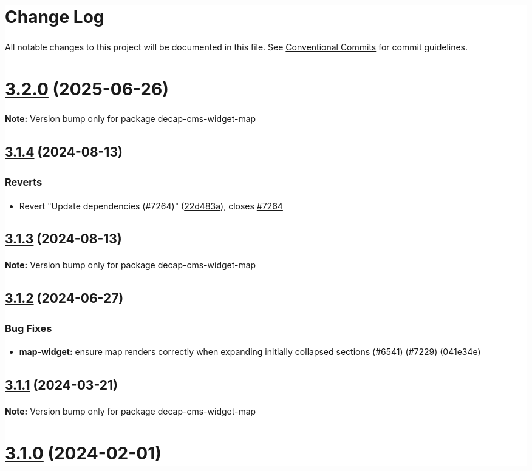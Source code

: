 # Change Log

All notable changes to this project will be documented in this file.
See [Conventional Commits](https://conventionalcommits.org) for commit guidelines.

# [3.2.0](https://github.com/decaporg/decap-cms/compare/decap-cms-widget-map@3.1.4...decap-cms-widget-map@3.2.0) (2025-06-26)

**Note:** Version bump only for package decap-cms-widget-map

## [3.1.4](https://github.com/decaporg/decap-cms/compare/decap-cms-widget-map@3.1.3...decap-cms-widget-map@3.1.4) (2024-08-13)

### Reverts

- Revert "Update dependencies (#7264)" ([22d483a](https://github.com/decaporg/decap-cms/commit/22d483a5b0c654071ae05735ac4f49abdc13d38c)), closes [#7264](https://github.com/decaporg/decap-cms/issues/7264)

## [3.1.3](https://github.com/decaporg/decap-cms/compare/decap-cms-widget-map@3.1.2...decap-cms-widget-map@3.1.3) (2024-08-13)

**Note:** Version bump only for package decap-cms-widget-map

## [3.1.2](https://github.com/decaporg/decap-cms/compare/decap-cms-widget-map@3.1.1...decap-cms-widget-map@3.1.2) (2024-06-27)

### Bug Fixes

- **map-widget:** ensure map renders correctly when expanding initially collapsed sections ([#6541](https://github.com/decaporg/decap-cms/issues/6541)) ([#7229](https://github.com/decaporg/decap-cms/issues/7229)) ([041e34e](https://github.com/decaporg/decap-cms/commit/041e34e51dc14fc8917078961ebb376a2562422b))

## [3.1.1](https://github.com/decaporg/decap-cms/compare/decap-cms-widget-map@3.1.0-beta.1...decap-cms-widget-map@3.1.1) (2024-03-21)

**Note:** Version bump only for package decap-cms-widget-map

# [3.1.0](https://github.com/decaporg/decap-cms/compare/decap-cms-widget-map@3.1.0-beta.1...decap-cms-widget-map@3.1.0) (2024-02-01)
